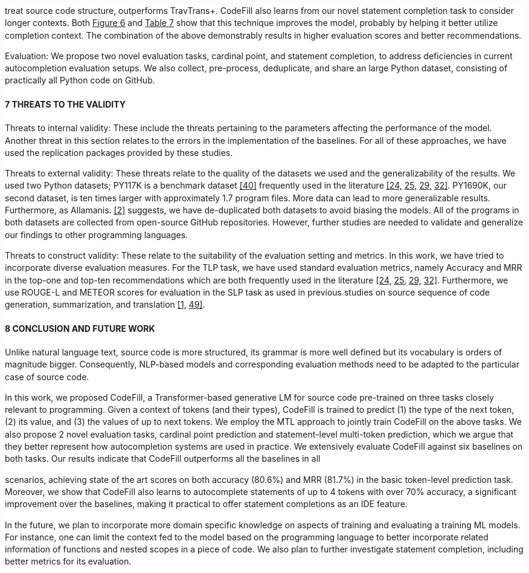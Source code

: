 treat source code structure, outperforms TravTrans+. CodeFill also learns from our novel statement completion task to consider longer contexts. Both [Figure 6](#page-9-0) and [Table 7](#page-9-1) show that this technique improves the model, probably by helping it better utilize completion context. The combination of the above demonstrably results in higher evaluation scores and better recommendations.

Evaluation: We propose two novel evaluation tasks, cardinal point, and statement completion, to address deficiencies in current autocompletion evaluation setups. We also collect, pre-process, deduplicate, and share an large Python dataset, consisting of practically all Python code on GitHub.

#### 7 THREATS TO THE VALIDITY

Threats to internal validity: These include the threats pertaining to the parameters affecting the performance of the model. Another threat in this section relates to the errors in the implementation of the baselines. For all of these approaches, we have used the replication packages provided by these studies.

Threats to external validity: These threats relate to the quality of the datasets we used and the generalizability of the results. We used two Python datasets; PY117K is a benchmark dataset [\[40\]](#page-11-27) frequently used in the literature [\[24,](#page-11-11) [25,](#page-11-13) [29,](#page-11-5) [32\]](#page-11-7). PY1690K, our second dataset, is ten times larger with approximately 1.7 program files. More data can lead to more generalizable results. Furthermore, as Allamanis. [\[2\]](#page-10-13) suggests, we have de-duplicated both datasets to avoid biasing the models. All of the programs in both datasets are collected from open-source GitHub repositories. However, further studies are needed to validate and generalize our findings to other programming languages.

Threats to construct validity: These relate to the suitability of the evaluation setting and metrics. In this work, we have tried to incorporate diverse evaluation measures. For the TLP task, we have used standard evaluation metrics, namely Accuracy and MRR in the top-one and top-ten recommendations which are both frequently used in the literature [\[24,](#page-11-11) [25,](#page-11-13) [29,](#page-11-5) [32\]](#page-11-7). Furthermore, we use ROUGE-L and METEOR scores for evaluation in the SLP task as used in previous studies on source sequence of code generation, summarization, and translation [\[1,](#page-10-14) [49\]](#page-11-12).

#### 8 CONCLUSION AND FUTURE WORK

Unlike natural language text, source code is more structured, its grammar is more well defined but its vocabulary is orders of magnitude bigger. Consequently, NLP-based models and corresponding evaluation methods need to be adapted to the particular case of source code.

In this work, we proposed CodeFill, a Transformer-based generative LM for source code pre-trained on three tasks closely relevant to programming. Given a context of tokens (and their types), CodeFill is trained to predict (1) the type of the next token, (2) its value, and (3) the values of up to next tokens. We employ the MTL approach to jointly train CodeFill on the above tasks. We also propose 2 novel evaluation tasks, cardinal point prediction and statement-level multi-token prediction, which we argue that they better represent how autocompletion systems are used in practice. We extensively evaluate CodeFill against six baselines on both tasks. Our results indicate that CodeFill outperforms all the baselines in all

scenarios, achieving state of the art scores on both accuracy (80.6%) and MRR (81.7%) in the basic token-level prediction task. Moreover, we show that CodeFill also learns to autocomplete statements of up to 4 tokens with over 70% accuracy, a significant improvement over the baselines, making it practical to offer statement completions as an IDE feature.

In the future, we plan to incorporate more domain specific knowledge on aspects of training and evaluating a training ML models. For instance, one can limit the context fed to the model based on the programming language to better incorporate related information of functions and nested scopes in a piece of code. We also plan to further investigate statement completion, including better metrics for its evaluation.
